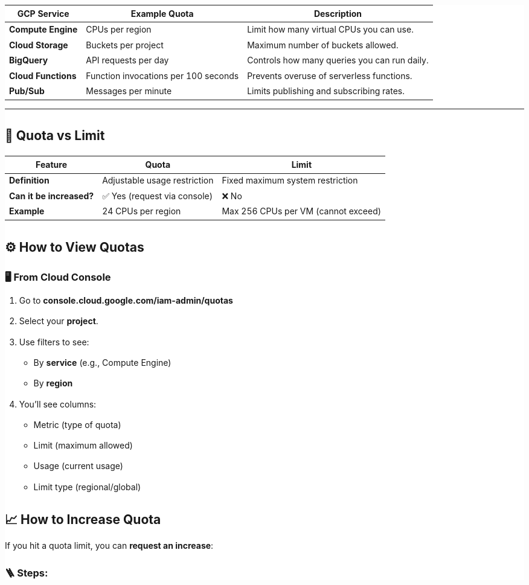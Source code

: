 | GCP Service | Example Quota | Description |
| ----- | ----- | ----- |
| **Compute Engine** | CPUs per region | Limit how many virtual CPUs you can use. |
| **Cloud Storage** | Buckets per project | Maximum number of buckets allowed. |
| **BigQuery** | API requests per day | Controls how many queries you can run daily. |
| **Cloud Functions** | Function invocations per 100 seconds | Prevents overuse of serverless functions. |
| **Pub/Sub** | Messages per minute | Limits publishing and subscribing rates. |

---

## **🧠 Quota vs Limit**

| Feature | Quota | Limit |
| ----- | ----- | ----- |
| **Definition** | Adjustable usage restriction | Fixed maximum system restriction |
| **Can it be increased?** | ✅ Yes (request via console) | ❌ No |
| **Example** | 24 CPUs per region | Max 256 CPUs per VM (cannot exceed) |

## 

## **⚙️ How to View Quotas**

### **🖥️ From Cloud Console**

1. Go to **console.cloud.google.com/iam-admin/quotas**

2. Select your **project**.

3. Use filters to see:

   * By **service** (e.g., Compute Engine)

   * By **region**

4. You’ll see columns:

   * Metric (type of quota)

   * Limit (maximum allowed)

   * Usage (current usage)

   * Limit type (regional/global)

## **📈 How to Increase Quota**

If you hit a quota limit, you can **request an increase**:

### **🪜 Steps:**
